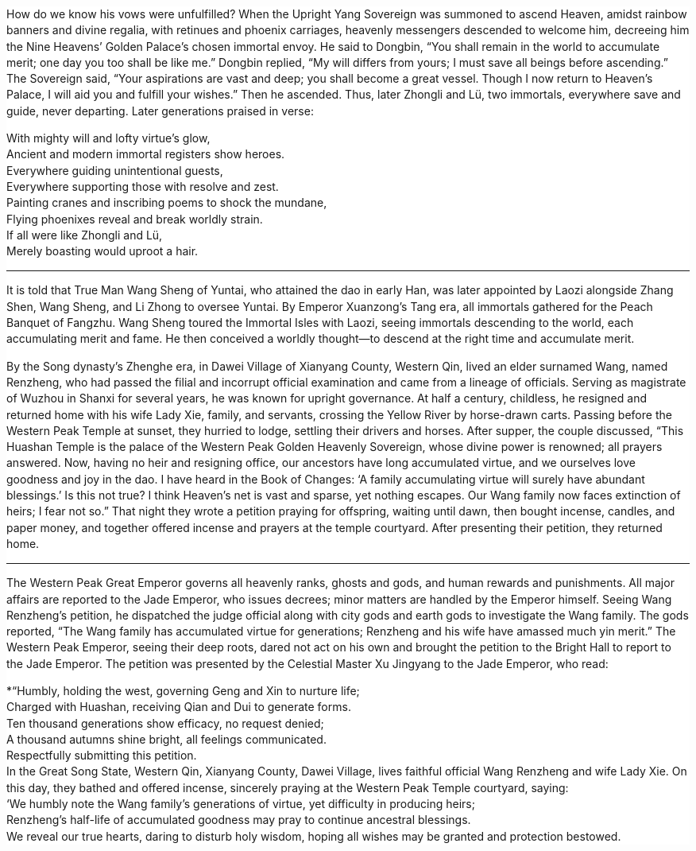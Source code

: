 How do we know his vows were unfulfilled? When the Upright Yang Sovereign was summoned to ascend Heaven, amidst rainbow banners and divine regalia, with retinues and phoenix carriages, heavenly messengers descended to welcome him, decreeing him the Nine Heavens’ Golden Palace’s chosen immortal envoy. He said to Dongbin, “You shall remain in the world to accumulate merit; one day you too shall be like me.” Dongbin replied, “My will differs from yours; I must save all beings before ascending.” The Sovereign said, “Your aspirations are vast and deep; you shall become a great vessel. Though I now return to Heaven’s Palace, I will aid you and fulfill your wishes.” Then he ascended. Thus, later Zhongli and Lü, two immortals, everywhere save and guide, never departing. Later generations praised in verse:

With mighty will and lofty virtue’s glow,  
Ancient and modern immortal registers show heroes.  
Everywhere guiding unintentional guests,  
Everywhere supporting those with resolve and zest.  
Painting cranes and inscribing poems to shock the mundane,  
Flying phoenixes reveal and break worldly strain.  
If all were like Zhongli and Lü,  
Merely boasting would uproot a hair.

---

It is told that True Man Wang Sheng of Yuntai, who attained the dao in early Han, was later appointed by Laozi alongside Zhang Shen, Wang Sheng, and Li Zhong to oversee Yuntai. By Emperor Xuanzong’s Tang era, all immortals gathered for the Peach Banquet of Fangzhu. Wang Sheng toured the Immortal Isles with Laozi, seeing immortals descending to the world, each accumulating merit and fame. He then conceived a worldly thought—to descend at the right time and accumulate merit.

By the Song dynasty’s Zhenghe era, in Dawei Village of Xianyang County, Western Qin, lived an elder surnamed Wang, named Renzheng, who had passed the filial and incorrupt official examination and came from a lineage of officials. Serving as magistrate of Wuzhou in Shanxi for several years, he was known for upright governance. At half a century, childless, he resigned and returned home with his wife Lady Xie, family, and servants, crossing the Yellow River by horse-drawn carts. Passing before the Western Peak Temple at sunset, they hurried to lodge, settling their drivers and horses. After supper, the couple discussed, “This Huashan Temple is the palace of the Western Peak Golden Heavenly Sovereign, whose divine power is renowned; all prayers answered. Now, having no heir and resigning office, our ancestors have long accumulated virtue, and we ourselves love goodness and joy in the dao. I have heard in the Book of Changes: ‘A family accumulating virtue will surely have abundant blessings.’ Is this not true? I think Heaven’s net is vast and sparse, yet nothing escapes. Our Wang family now faces extinction of heirs; I fear not so.” That night they wrote a petition praying for offspring, waiting until dawn, then bought incense, candles, and paper money, and together offered incense and prayers at the temple courtyard. After presenting their petition, they returned home.

---

The Western Peak Great Emperor governs all heavenly ranks, ghosts and gods, and human rewards and punishments. All major affairs are reported to the Jade Emperor, who issues decrees; minor matters are handled by the Emperor himself. Seeing Wang Renzheng’s petition, he dispatched the judge official along with city gods and earth gods to investigate the Wang family. The gods reported, “The Wang family has accumulated virtue for generations; Renzheng and his wife have amassed much yin merit.” The Western Peak Emperor, seeing their deep roots, dared not act on his own and brought the petition to the Bright Hall to report to the Jade Emperor. The petition was presented by the Celestial Master Xu Jingyang to the Jade Emperor, who read:

*“Humbly, holding the west, governing Geng and Xin to nurture life;  
Charged with Huashan, receiving Qian and Dui to generate forms.  
Ten thousand generations show efficacy, no request denied;  
A thousand autumns shine bright, all feelings communicated.  
Respectfully submitting this petition.  
In the Great Song State, Western Qin, Xianyang County, Dawei Village, lives faithful official Wang Renzheng and wife Lady Xie. On this day, they bathed and offered incense, sincerely praying at the Western Peak Temple courtyard, saying:  
‘We humbly note the Wang family’s generations of virtue, yet difficulty in producing heirs;  
Renzheng’s half-life of accumulated goodness may pray to continue ancestral blessings.  
We reveal our true hearts, daring to disturb holy wisdom, hoping all wishes may be granted and protection bestowed.  